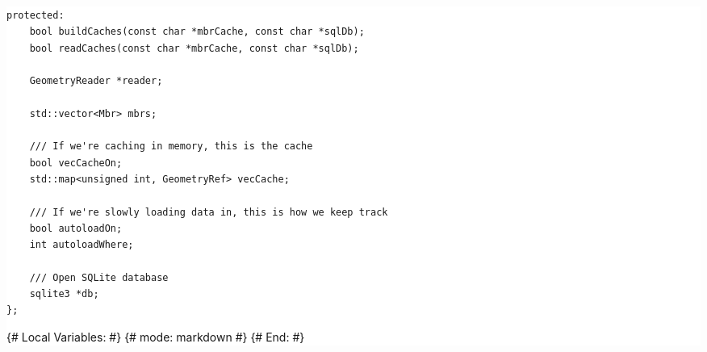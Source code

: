     protected:
        bool buildCaches(const char *mbrCache, const char *sqlDb);
        bool readCaches(const char *mbrCache, const char *sqlDb);
        
        GeometryReader *reader;
        
        std::vector<Mbr> mbrs;
        
        /// If we're caching in memory, this is the cache
        bool vecCacheOn;
        std::map<unsigned int, GeometryRef> vecCache;
        
        /// If we're slowly loading data in, this is how we keep track
        bool autoloadOn;
        int autoloadWhere;
        
        /// Open SQLite database
        sqlite3 *db;
    };


{# Local Variables: #}
{# mode: markdown   #}
{# End:             #}
